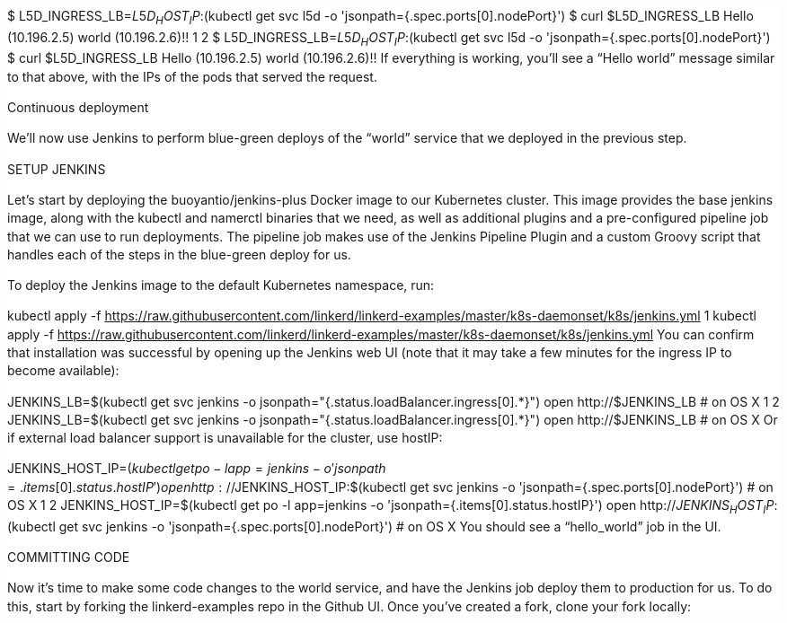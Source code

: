 
$ L5D_INGRESS_LB=$L5D_HOST_IP:$(kubectl get svc l5d -o 'jsonpath={.spec.ports[0].nodePort}')
$ curl $L5D_INGRESS_LB  Hello (10.196.2.5) world (10.196.2.6)!!
1
2
$ L5D_INGRESS_LB=$L5D_HOST_IP:$(kubectl get svc l5d -o 'jsonpath={.spec.ports[0].nodePort}')
$ curl $L5D_INGRESS_LB  Hello (10.196.2.5) world (10.196.2.6)!!
If everything is working, you’ll see a “Hello world” message similar to that above, with the IPs of the pods that served the request.

Continuous deployment

We’ll now use Jenkins to perform blue-green deploys of the “world” service that we deployed in the previous step.

SETUP JENKINS

Let’s start by deploying the buoyantio/jenkins-plus Docker image to our Kubernetes cluster. This image provides the base jenkins image, along with the kubectl and namerctl binaries that we need, as well as additional plugins and a pre-configured pipeline job that we can use to run deployments. The pipeline job makes use of the Jenkins Pipeline Plugin and a custom Groovy script that handles each of the steps in the blue-green deploy for us.

To deploy the Jenkins image to the default Kubernetes namespace, run:


kubectl apply -f https://raw.githubusercontent.com/linkerd/linkerd-examples/master/k8s-daemonset/k8s/jenkins.yml
1
kubectl apply -f https://raw.githubusercontent.com/linkerd/linkerd-examples/master/k8s-daemonset/k8s/jenkins.yml
You can confirm that installation was successful by opening up the Jenkins web UI (note that it may take a few minutes for the ingress IP to become available):


JENKINS_LB=$(kubectl get svc jenkins -o jsonpath="{.status.loadBalancer.ingress[0].*}")
open http://$JENKINS_LB # on OS X
1
2
JENKINS_LB=$(kubectl get svc jenkins -o jsonpath="{.status.loadBalancer.ingress[0].*}")
open http://$JENKINS_LB # on OS X
Or if external load balancer support is unavailable for the cluster, use hostIP:


JENKINS_HOST_IP=$(kubectl get po -l app=jenkins -o 'jsonpath={.items[0].status.hostIP}')
open http://$JENKINS_HOST_IP:$(kubectl get svc jenkins -o 'jsonpath={.spec.ports[0].nodePort}') # on OS X
1
2
JENKINS_HOST_IP=$(kubectl get po -l app=jenkins -o 'jsonpath={.items[0].status.hostIP}')
open http://$JENKINS_HOST_IP:$(kubectl get svc jenkins -o 'jsonpath={.spec.ports[0].nodePort}') # on OS X
You should see a “hello_world” job in the UI.

COMMITTING CODE

Now it’s time to make some code changes to the world service, and have the Jenkins job deploy them to production for us. To do this, start by forking the linkerd-examples repo in the Github UI. Once you’ve created a fork, clone your fork locally:

